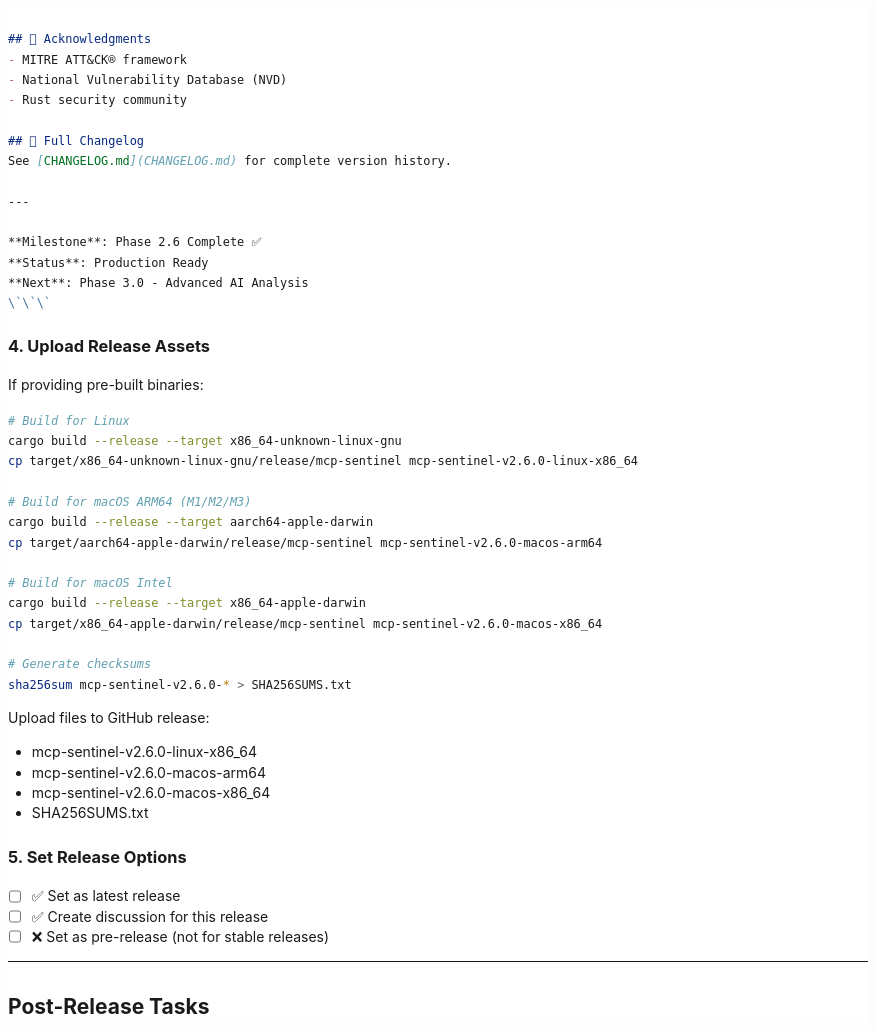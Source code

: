 ```markdown

## 🙏 Acknowledgments
- MITRE ATT&CK® framework
- National Vulnerability Database (NVD)
- Rust security community

## 📝 Full Changelog
See [CHANGELOG.md](CHANGELOG.md) for complete version history.

---

**Milestone**: Phase 2.6 Complete ✅
**Status**: Production Ready
**Next**: Phase 3.0 - Advanced AI Analysis
\`\`\`
```

### 4. Upload Release Assets

If providing pre-built binaries:

```bash
# Build for Linux
cargo build --release --target x86_64-unknown-linux-gnu
cp target/x86_64-unknown-linux-gnu/release/mcp-sentinel mcp-sentinel-v2.6.0-linux-x86_64

# Build for macOS ARM64 (M1/M2/M3)
cargo build --release --target aarch64-apple-darwin
cp target/aarch64-apple-darwin/release/mcp-sentinel mcp-sentinel-v2.6.0-macos-arm64

# Build for macOS Intel
cargo build --release --target x86_64-apple-darwin
cp target/x86_64-apple-darwin/release/mcp-sentinel mcp-sentinel-v2.6.0-macos-x86_64

# Generate checksums
sha256sum mcp-sentinel-v2.6.0-* > SHA256SUMS.txt
```

Upload files to GitHub release:
- mcp-sentinel-v2.6.0-linux-x86_64
- mcp-sentinel-v2.6.0-macos-arm64
- mcp-sentinel-v2.6.0-macos-x86_64
- SHA256SUMS.txt

### 5. Set Release Options

- [ ] ✅ Set as latest release
- [ ] ✅ Create discussion for this release
- [ ] ❌ Set as pre-release (not for stable releases)

---

## Post-Release Tasks
